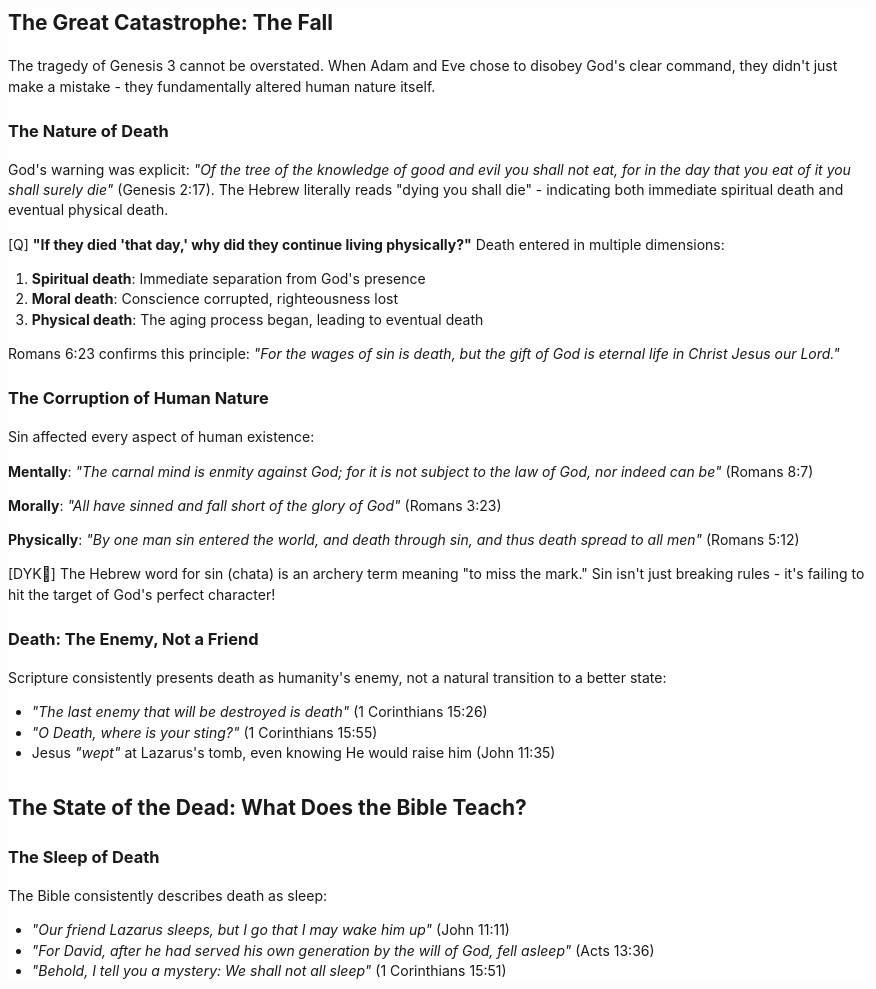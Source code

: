 ## The Great Catastrophe: The Fall

The tragedy of Genesis 3 cannot be overstated. When Adam and Eve chose to disobey God's clear command, they didn't just make a mistake - they fundamentally altered human nature itself.

### The Nature of Death

God's warning was explicit: _"Of the tree of the knowledge of good and evil you shall not eat, for in the day that you eat of it you shall surely die"_ (Genesis 2:17). The Hebrew literally reads "dying you shall die" - indicating both immediate spiritual death and eventual physical death.

[Q] **"If they died 'that day,' why did they continue living physically?"**
Death entered in multiple dimensions:
1. **Spiritual death**: Immediate separation from God's presence
2. **Moral death**: Conscience corrupted, righteousness lost
3. **Physical death**: The aging process began, leading to eventual death

Romans 6:23 confirms this principle: _"For the wages of sin is death, but the gift of God is eternal life in Christ Jesus our Lord."_

### The Corruption of Human Nature

Sin affected every aspect of human existence:

**Mentally**: _"The carnal mind is enmity against God; for it is not subject to the law of God, nor indeed can be"_ (Romans 8:7)

**Morally**: _"All have sinned and fall short of the glory of God"_ (Romans 3:23)

**Physically**: _"By one man sin entered the world, and death through sin, and thus death spread to all men"_ (Romans 5:12)

[DYK🔎] The Hebrew word for sin (chata) is an archery term meaning "to miss the mark." Sin isn't just breaking rules - it's failing to hit the target of God's perfect character!

### Death: The Enemy, Not a Friend

Scripture consistently presents death as humanity's enemy, not a natural transition to a better state:

- _"The last enemy that will be destroyed is death"_ (1 Corinthians 15:26)
- _"O Death, where is your sting?"_ (1 Corinthians 15:55)
- Jesus _"wept"_ at Lazarus's tomb, even knowing He would raise him (John 11:35)

## The State of the Dead: What Does the Bible Teach?

### The Sleep of Death

The Bible consistently describes death as sleep:

- _"Our friend Lazarus sleeps, but I go that I may wake him up"_ (John 11:11)
- _"For David, after he had served his own generation by the will of God, fell asleep"_ (Acts 13:36)
- _"Behold, I tell you a mystery: We shall not all sleep"_ (1 Corinthians 15:51)
